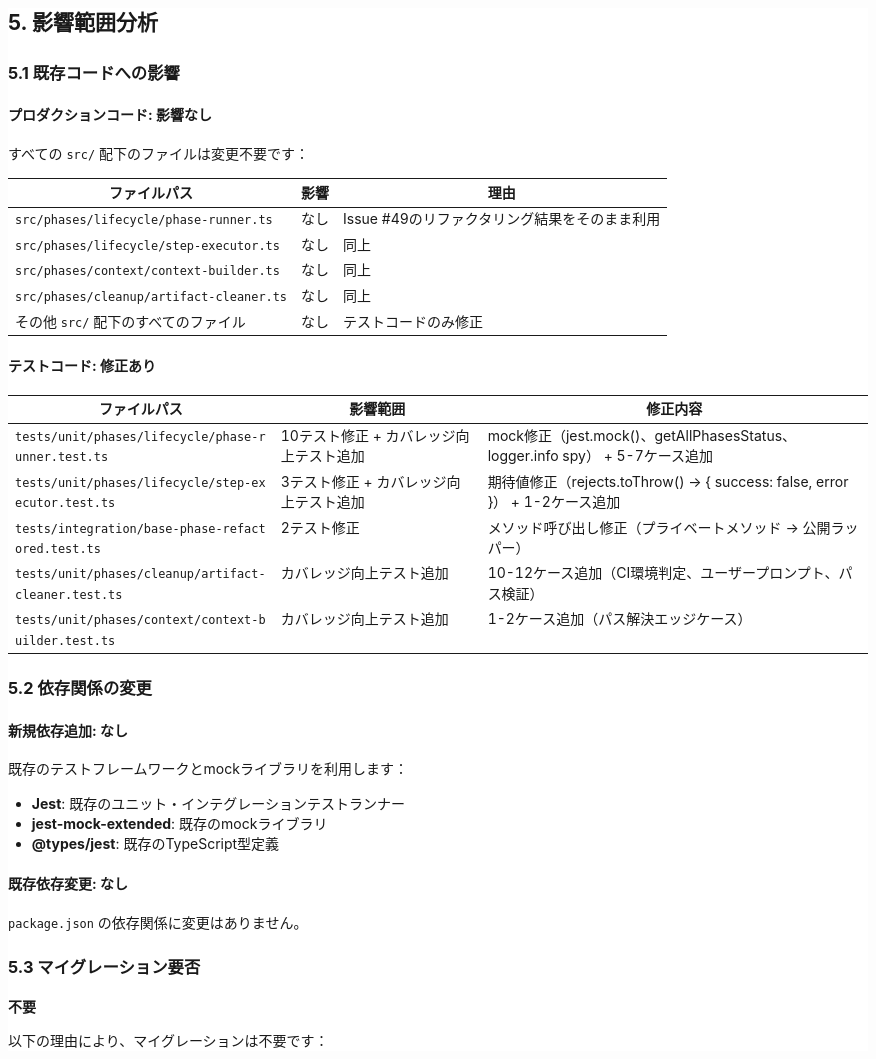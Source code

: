 
## 5. 影響範囲分析

### 5.1 既存コードへの影響

#### プロダクションコード: 影響なし

すべての `src/` 配下のファイルは変更不要です：

| ファイルパス | 影響 | 理由 |
|------------|------|------|
| `src/phases/lifecycle/phase-runner.ts` | なし | Issue #49のリファクタリング結果をそのまま利用 |
| `src/phases/lifecycle/step-executor.ts` | なし | 同上 |
| `src/phases/context/context-builder.ts` | なし | 同上 |
| `src/phases/cleanup/artifact-cleaner.ts` | なし | 同上 |
| その他 `src/` 配下のすべてのファイル | なし | テストコードのみ修正 |

#### テストコード: 修正あり

| ファイルパス | 影響範囲 | 修正内容 |
|------------|---------|---------|
| `tests/unit/phases/lifecycle/phase-runner.test.ts` | 10テスト修正 + カバレッジ向上テスト追加 | mock修正（jest.mock()、getAllPhasesStatus、logger.info spy） + 5-7ケース追加 |
| `tests/unit/phases/lifecycle/step-executor.test.ts` | 3テスト修正 + カバレッジ向上テスト追加 | 期待値修正（rejects.toThrow() → { success: false, error }） + 1-2ケース追加 |
| `tests/integration/base-phase-refactored.test.ts` | 2テスト修正 | メソッド呼び出し修正（プライベートメソッド → 公開ラッパー） |
| `tests/unit/phases/cleanup/artifact-cleaner.test.ts` | カバレッジ向上テスト追加 | 10-12ケース追加（CI環境判定、ユーザープロンプト、パス検証） |
| `tests/unit/phases/context/context-builder.test.ts` | カバレッジ向上テスト追加 | 1-2ケース追加（パス解決エッジケース） |

### 5.2 依存関係の変更

#### 新規依存追加: なし

既存のテストフレームワークとmockライブラリを利用します：

- **Jest**: 既存のユニット・インテグレーションテストランナー
- **jest-mock-extended**: 既存のmockライブラリ
- **@types/jest**: 既存のTypeScript型定義

#### 既存依存変更: なし

`package.json` の依存関係に変更はありません。

### 5.3 マイグレーション要否

**不要**

以下の理由により、マイグレーションは不要です：
